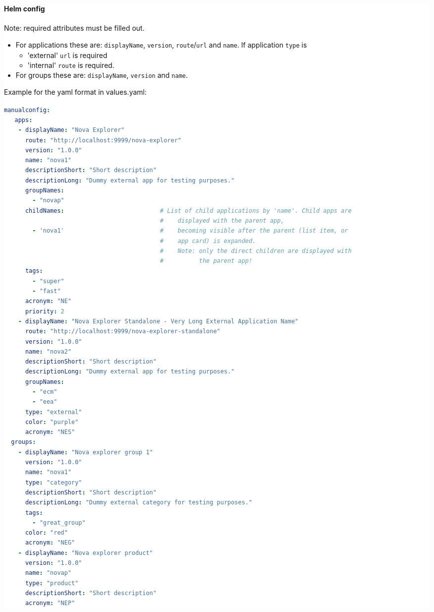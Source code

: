 #### Helm config

Note: required attributes must be filled out.

- For applications these are: `displayName`, `version`, `route`/`url` and `name`.
  If application `type` is
  - 'external' `url` is required
  - 'internal' `route` is required.
- For groups these are: `displayName`, `version` and `name`.

Example for the yaml format in values.yaml:

```yaml
manualconfig:
   apps:
    - displayName: "Nova Explorer"
      route: "http://localhost:9999/nova-explorer"
      version: "1.0.0"
      name: "nova1"
      descriptionShort: "Short description"
      descriptionLong: "Dummy external app for testing purposes."
      groupNames:
        - "novap"
      childNames:                           # List of child applications by 'name'. Child apps are
                                            #    displayed with the parent app,
        - 'nova1'                           #    becoming visible after the parent (list item, or
                                            #    app card) is expanded.
                                            #    Note: only the direct children are displayed with
                                            #          the parent app!
      tags:
        - "super"
        - "fast"
      acronym: "NE"
      priority: 2
    - displayName: "Nova Explorer Standalone - Very Long External Application Name"
      route: "http://localhost:9999/nova-explorer-standalone"
      version: "1.0.0"
      name: "nova2"
      descriptionShort: "Short description"
      descriptionLong: "Dummy external app for testing purposes."
      groupNames:
        - "ecm"
        - "eea"
      type: "external"
      color: "purple"
      acronym: "NES"
  groups:
    - displayName: "Nova explorer group 1"
      version: "1.0.0"
      name: "nova1"
      type: "category"
      descriptionShort: "Short description"
      descriptionLong: "Dummy external category for testing purposes."
      tags:
        - "great_group"
      color: "red"
      acronym: "NEG"
    - displayName: "Nova explorer product"
      version: "1.0.0"
      name: "novap"
      type: "product"
      descriptionShort: "Short description"
      acronym: "NEP"
```
